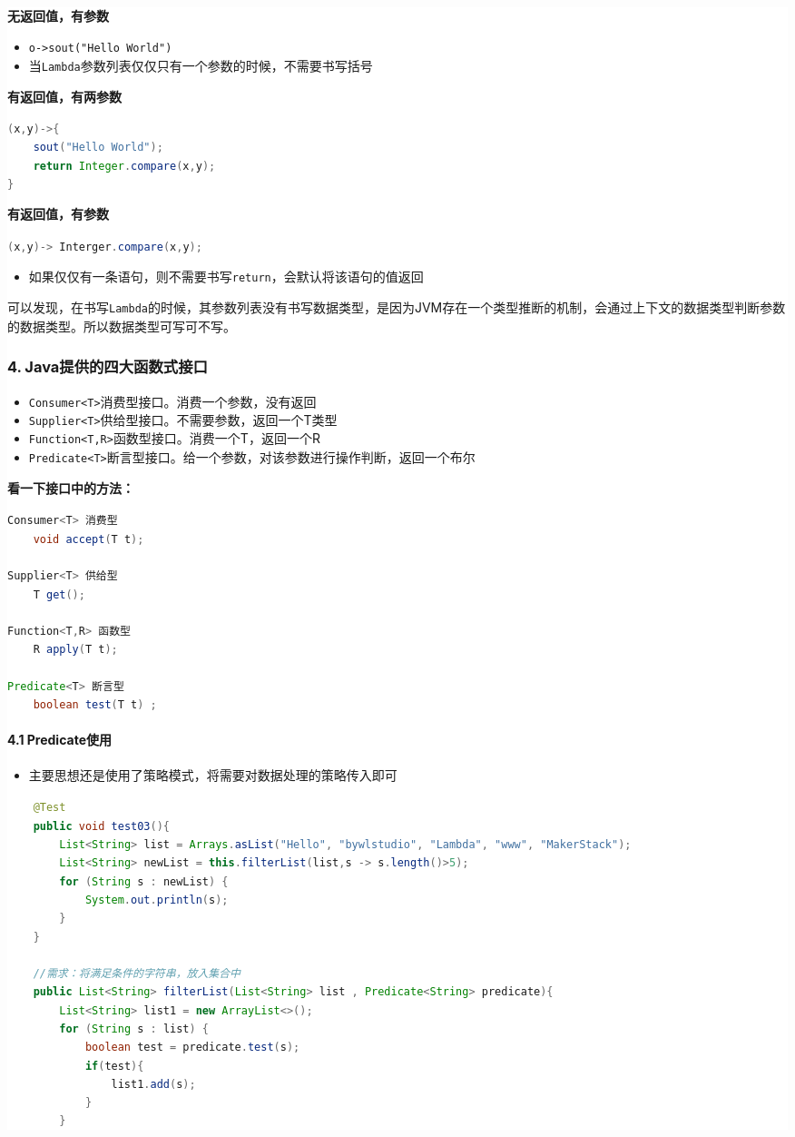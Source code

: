 **无返回值，有参数**

- `o->sout("Hello World")`
- 当`Lambda`参数列表仅仅只有一个参数的时候，不需要书写括号

**有返回值，有两参数**

```java
(x,y)->{
    sout("Hello World");
    return Integer.compare(x,y);
}
```

**有返回值，有参数**

```java
(x,y)-> Interger.compare(x,y);
```

- 如果仅仅有一条语句，则不需要书写`return`，会默认将该语句的值返回

可以发现，在书写`Lambda`的时候，其参数列表没有书写数据类型，是因为JVM存在一个类型推断的机制，会通过上下文的数据类型判断参数的数据类型。所以数据类型可写可不写。

### 4. Java提供的四大函数式接口

- `Consumer<T>`消费型接口。消费一个参数，没有返回
- `Supplier<T>`供给型接口。不需要参数，返回一个T类型
- `Function<T,R>`函数型接口。消费一个T，返回一个R
- `Predicate<T>`断言型接口。给一个参数，对该参数进行操作判断，返回一个布尔

**看一下接口中的方法：**

```java
Consumer<T> 消费型
    void accept(T t);

Supplier<T> 供给型
    T get();

Function<T,R> 函数型
    R apply(T t);

Predicate<T> 断言型
    boolean test(T t) ;
```

#### 4.1 Predicate使用

- 主要思想还是使用了策略模式，将需要对数据处理的策略传入即可

```java
	@Test
    public void test03(){
        List<String> list = Arrays.asList("Hello", "bywlstudio", "Lambda", "www", "MakerStack");
        List<String> newList = this.filterList(list,s -> s.length()>5);
        for (String s : newList) {
            System.out.println(s);
        }
    }

    //需求：将满足条件的字符串，放入集合中
    public List<String> filterList(List<String> list , Predicate<String> predicate){
        List<String> list1 = new ArrayList<>();
        for (String s : list) {
            boolean test = predicate.test(s);
            if(test){
                list1.add(s);
            }
        }
```